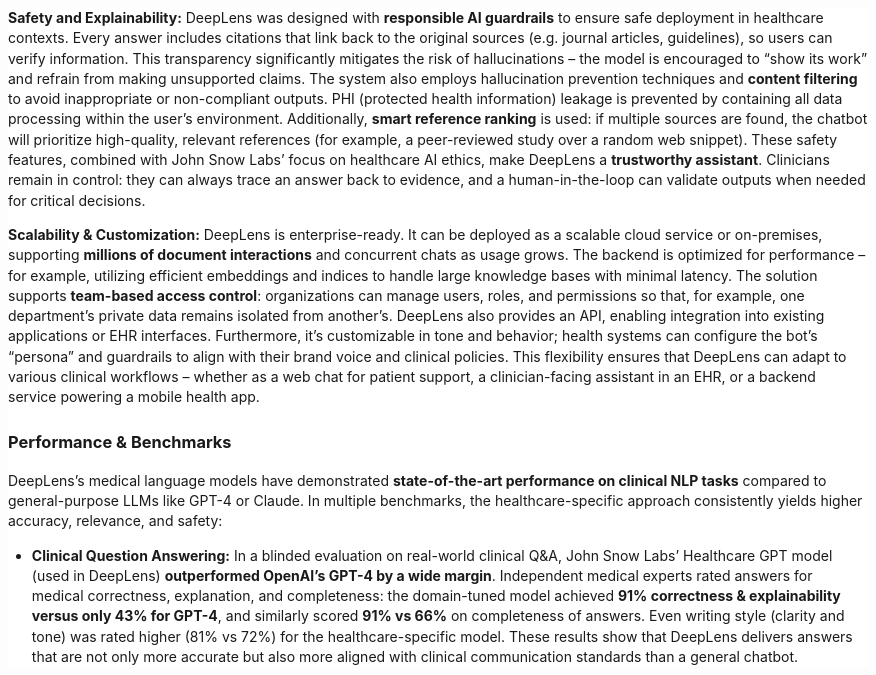 **Safety and Explainability:** DeepLens was designed with **responsible
AI guardrails** to ensure safe deployment in healthcare contexts. Every
answer includes citations that link back to the original sources (e.g.
journal articles, guidelines), so users can verify information. This
transparency significantly mitigates the risk of hallucinations – the
model is encouraged to “show its work” and refrain from making
unsupported claims. The system also employs hallucination prevention
techniques and **content filtering** to avoid inappropriate or
non-compliant outputs. PHI (protected health information) leakage is
prevented by containing all data processing within the user’s
environment. Additionally, **smart reference ranking** is used: if
multiple sources are found, the chatbot will prioritize high-quality,
relevant references (for example, a peer-reviewed study over a random
web snippet). These safety features, combined with John Snow Labs’ focus
on healthcare AI ethics, make DeepLens a **trustworthy assistant**.
Clinicians remain in control: they can always trace an answer back to
evidence, and a human-in-the-loop can validate outputs when needed for
critical decisions.

**Scalability & Customization:** DeepLens is enterprise-ready. It can be
deployed as a scalable cloud service or on-premises, supporting
**millions of document interactions** and concurrent chats as usage
grows. The backend is optimized for performance – for example, utilizing
efficient embeddings and indices to handle large knowledge bases with
minimal latency. The solution supports **team-based access control**:
organizations can manage users, roles, and permissions so that, for
example, one department’s private data remains isolated from another’s.
DeepLens also provides an API, enabling integration into existing
applications or EHR interfaces. Furthermore, it’s customizable in tone
and behavior; health systems can configure the bot’s “persona” and
guardrails to align with their brand voice and clinical policies. This
flexibility ensures that DeepLens can adapt to various clinical
workflows – whether as a web chat for patient support, a
clinician-facing assistant in an EHR, or a backend service powering a
mobile health app.

### **Performance & Benchmarks**

DeepLens’s medical language models have demonstrated **state-of-the-art
performance on clinical NLP tasks** compared to general-purpose LLMs
like GPT-4 or Claude. In multiple benchmarks, the healthcare-specific
approach consistently yields higher accuracy, relevance, and safety:

- **Clinical Question Answering:** In a blinded evaluation on real-world
  clinical Q&A, John Snow Labs’ Healthcare GPT model (used in DeepLens)
  **outperformed OpenAI’s GPT-4 by a wide margin**. Independent medical
  experts rated answers for medical correctness, explanation, and
  completeness: the domain-tuned model achieved **91% correctness &
  explainability versus only 43% for GPT-4**, and similarly scored **91%
  vs 66%** on completeness of answers. Even writing style (clarity and
  tone) was rated higher (81% vs 72%) for the healthcare-specific model.
  These results show that DeepLens delivers answers that are not only
  more accurate but also more aligned with clinical communication
  standards than a general chatbot.
